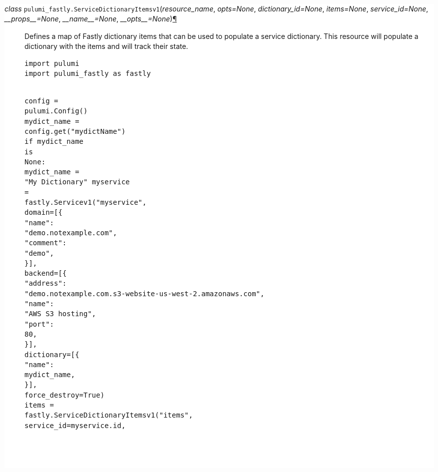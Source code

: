 </dd></dl>

<dl class="py class">
<dt id="pulumi_fastly.ServiceDictionaryItemsv1">
<em class="property">class </em><code class="sig-prename descclassname">pulumi_fastly.</code><code class="sig-name descname">ServiceDictionaryItemsv1</code><span class="sig-paren">(</span><em class="sig-param"><span class="n">resource_name</span></em>, <em class="sig-param"><span class="n">opts</span><span class="o">=</span><span class="default_value">None</span></em>, <em class="sig-param"><span class="n">dictionary_id</span><span class="o">=</span><span class="default_value">None</span></em>, <em class="sig-param"><span class="n">items</span><span class="o">=</span><span class="default_value">None</span></em>, <em class="sig-param"><span class="n">service_id</span><span class="o">=</span><span class="default_value">None</span></em>, <em class="sig-param"><span class="n">__props__</span><span class="o">=</span><span class="default_value">None</span></em>, <em class="sig-param"><span class="n">__name__</span><span class="o">=</span><span class="default_value">None</span></em>, <em class="sig-param"><span class="n">__opts__</span><span class="o">=</span><span class="default_value">None</span></em><span class="sig-paren">)</span><a class="headerlink" href="#pulumi_fastly.ServiceDictionaryItemsv1" title="Permalink to this definition">¶</a></dt>
<dd><p>Defines a map of Fastly dictionary items that can be used to populate a service dictionary.  This resource will populate a dictionary with the items and will track their state.</p>
<div class="highlight-python notranslate"><div class="highlight"><pre><span></span><span class="kn">import</span> <span class="nn">pulumi</span>
<span class="kn">import</span> <span class="nn">pulumi_fastly</span> <span class="k">as</span> <span class="nn">fastly</span>

<span class="n">config</span> <span class="o">=</span> <span class="n">pulumi</span><span class="o">.</span><span class="n">Config</span><span class="p">()</span>
<span class="n">mydict_name</span> <span class="o">=</span> <span class="n">config</span><span class="o">.</span><span class="n">get</span><span class="p">(</span><span class="s2">&quot;mydictName&quot;</span><span class="p">)</span>
<span class="k">if</span> <span class="n">mydict_name</span> <span class="ow">is</span> <span class="kc">None</span><span class="p">:</span>
    <span class="n">mydict_name</span> <span class="o">=</span> <span class="s2">&quot;My Dictionary&quot;</span>
<span class="n">myservice</span> <span class="o">=</span> <span class="n">fastly</span><span class="o">.</span><span class="n">Servicev1</span><span class="p">(</span><span class="s2">&quot;myservice&quot;</span><span class="p">,</span>
    <span class="n">domain</span><span class="o">=</span><span class="p">[{</span>
        <span class="s2">&quot;name&quot;</span><span class="p">:</span> <span class="s2">&quot;demo.notexample.com&quot;</span><span class="p">,</span>
        <span class="s2">&quot;comment&quot;</span><span class="p">:</span> <span class="s2">&quot;demo&quot;</span><span class="p">,</span>
    <span class="p">}],</span>
    <span class="n">backend</span><span class="o">=</span><span class="p">[{</span>
        <span class="s2">&quot;address&quot;</span><span class="p">:</span> <span class="s2">&quot;demo.notexample.com.s3-website-us-west-2.amazonaws.com&quot;</span><span class="p">,</span>
        <span class="s2">&quot;name&quot;</span><span class="p">:</span> <span class="s2">&quot;AWS S3 hosting&quot;</span><span class="p">,</span>
        <span class="s2">&quot;port&quot;</span><span class="p">:</span> <span class="mi">80</span><span class="p">,</span>
    <span class="p">}],</span>
    <span class="n">dictionary</span><span class="o">=</span><span class="p">[{</span>
        <span class="s2">&quot;name&quot;</span><span class="p">:</span> <span class="n">mydict_name</span><span class="p">,</span>
    <span class="p">}],</span>
    <span class="n">force_destroy</span><span class="o">=</span><span class="kc">True</span><span class="p">)</span>
<span class="n">items</span> <span class="o">=</span> <span class="n">fastly</span><span class="o">.</span><span class="n">ServiceDictionaryItemsv1</span><span class="p">(</span><span class="s2">&quot;items&quot;</span><span class="p">,</span>
    <span class="n">service_id</span><span class="o">=</span><span class="n">myservice</span><span class="o">.</span><span class="n">id</span><span class="p">,</span>